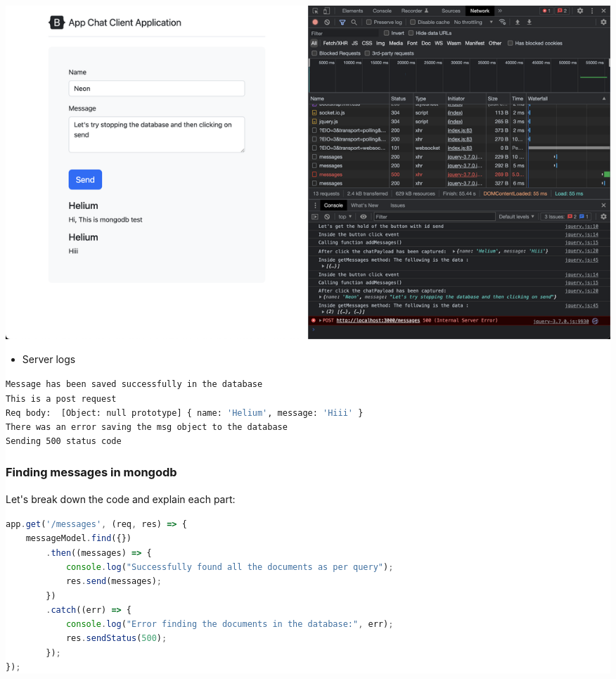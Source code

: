 ![img](.images/image-2023-05-20-16-19-35.png)

- Server logs

```bash
Message has been saved successfully in the database
This is a post request
Req body:  [Object: null prototype] { name: 'Helium', message: 'Hiii' }
There was an error saving the msg object to the database
Sending 500 status code

```

### Finding messages in mongodb

Let's break down the code and explain each part:

```javascript
app.get('/messages', (req, res) => {
    messageModel.find({})
        .then((messages) => {
            console.log("Successfully found all the documents as per query");
            res.send(messages);
        })
        .catch((err) => {
            console.log("Error finding the documents in the database:", err);
            res.sendStatus(500);
        });
});
```
